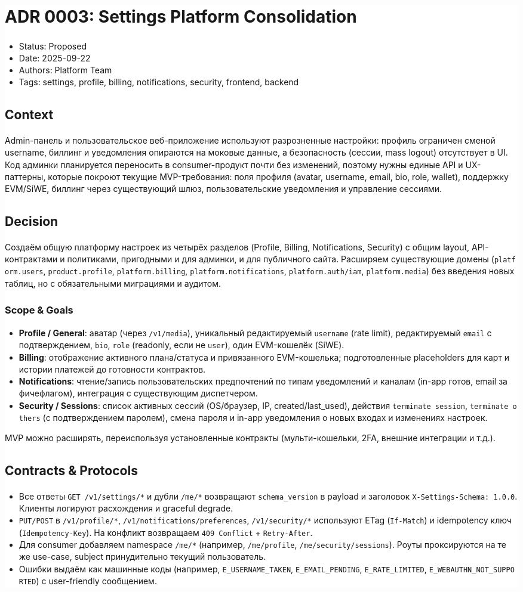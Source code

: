 # ADR 0003: Settings Platform Consolidation

- Status: Proposed
- Date: 2025-09-22
- Authors: Platform Team
- Tags: settings, profile, billing, notifications, security, frontend, backend

## Context

Admin-панель и пользовательское веб-приложение используют разрозненные настройки: профиль ограничен сменой username, биллинг и уведомления опираются на моковые данные, а безопасность (сессии, mass logout) отсутствует в UI. Код админки планируется переносить в consumer-продукт почти без изменений, поэтому нужны единые API и UX-паттерны, которые покроют текущие MVP-требования: поля профиля (avatar, username, email, bio, role, wallet), поддержку EVM/SiWE, биллинг через существующий шлюз, пользовательские уведомления и управление сессиями.

## Decision

Создаём общую платформу настроек из четырёх разделов (Profile, Billing, Notifications, Security) с общим layout, API-контрактами и политиками, пригодными и для админки, и для публичного сайта. Расширяем существующие домены (`platform.users`, `product.profile`, `platform.billing`, `platform.notifications`, `platform.auth/iam`, `platform.media`) без введения новых таблиц, но с обязательными миграциями и аудитом.

### Scope & Goals

- **Profile / General**: аватар (через `/v1/media`), уникальный редактируемый `username` (rate limit), редактируемый `email` с подтверждением, `bio`, `role` (readonly, если не `user`), один EVM-кошелёк (SiWE).
- **Billing**: отображение активного плана/статуса и привязанного EVM-кошелька; подготовленные placeholders для карт и истории платежей до готовности контрактов.
- **Notifications**: чтение/запись пользовательских предпочтений по типам уведомлений и каналам (in-app готов, email за фичефлагом), интеграция с существующим диспетчером.
- **Security / Sessions**: список активных сессий (OS/браузер, IP, created/last_used), действия `terminate session`, `terminate others` (с подтверждением паролем), смена пароля и in-app уведомления о новых входах и изменениях настроек.

MVP можно расширять, переиспользуя установленные контракты (мульти-кошельки, 2FA, внешние интеграции и т.д.).

## Contracts & Protocols

- Все ответы `GET /v1/settings/*` и дубли `/me/*` возвращают `schema_version` в payload и заголовок `X-Settings-Schema: 1.0.0`. Клиенты логируют расхождения и graceful degrade.
- `PUT/POST` в `/v1/profile/*`, `/v1/notifications/preferences`, `/v1/security/*` используют ETag (`If-Match`) и idempotency ключ (`Idempotency-Key`). На конфликт возвращаем `409 Conflict` + `Retry-After`.
- Для consumer добавляем namespace `/me/*` (например, `/me/profile`, `/me/security/sessions`). Роуты проксируются на те же use-case, subject принудительно текущий пользователь.
- Ошибки выдаём как машинные коды (например, `E_USERNAME_TAKEN`, `E_EMAIL_PENDING`, `E_RATE_LIMITED`, `E_WEBAUTHN_NOT_SUPPORTED`) с user-friendly сообщением.
